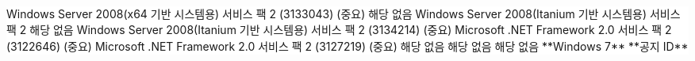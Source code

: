 </td>
<td style="border:1px solid black;">
Windows Server 2008(x64 기반 시스템용) 서비스 팩 2  
(3133043)  
(중요)

</td>
<td style="border:1px solid black;">
해당 없음

</td>
</tr>
<tr>
<td style="border:1px solid black;">
Windows Server 2008(Itanium 기반 시스템용) 서비스 팩 2

</td>
<td style="border:1px solid black;">
해당 없음

</td>
<td style="border:1px solid black;">
Windows Server 2008(Itanium 기반 시스템용) 서비스 팩 2  
(3134214)  
(중요)

</td>
<td style="border:1px solid black;">
Microsoft .NET Framework 2.0 서비스 팩 2  
(3122646)  
(중요)  
Microsoft .NET Framework 2.0 서비스 팩 2  
(3127219)  
(중요)

</td>
<td style="border:1px solid black;">
해당 없음

</td>
<td style="border:1px solid black;">
해당 없음

</td>
<td style="border:1px solid black;">
해당 없음

</td>
</tr>
<tr>
<td style="border:1px solid black;" colspan="7">
**Windows 7**

</td>
</tr>
<tr>
<td style="border:1px solid black;">
**공지 ID**
